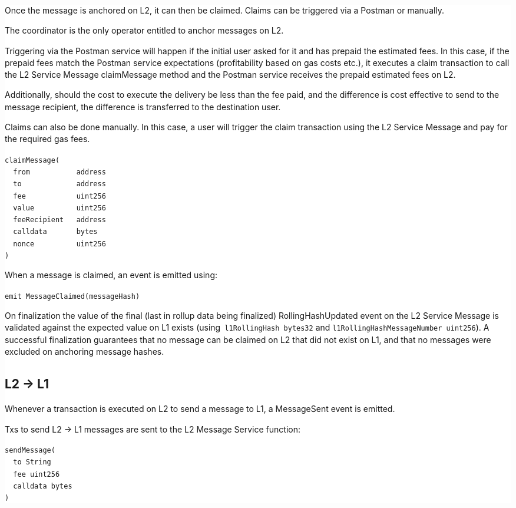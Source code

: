 Once the message is anchored on L2, it can then be claimed. Claims can be triggered via a Postman or manually.

The coordinator is the only operator entitled to anchor messages on L2.

Triggering via the Postman service will happen if the initial user asked for it and has prepaid the estimated fees. In this case, if the prepaid fees match the Postman service expectations (profitability based on gas costs etc.), it executes a claim transaction to call the L2 Service Message claimMessage method and the Postman service receives the prepaid estimated fees on L2.

Additionally, should the cost to execute the delivery be less than the fee paid, and the difference is cost effective to send to the message recipient, the difference is transferred to the destination user.

Claims can also be done manually. In this case, a user will trigger the claim transaction using the L2 Service Message and pay for the required gas fees.


```
claimMessage(
  from           address
  to             address
  fee            uint256
  value          uint256
  feeRecipient   address
  calldata       bytes
  nonce          uint256
)
```


When a message is claimed, an event is emitted using:


```
emit MessageClaimed(messageHash)
```


On finalization the value of the final (last in rollup data being finalized) RollingHashUpdated event on the L2 Service Message is validated against the expected value on L1 exists (using` l1RollingHash bytes32` and `l1RollingHashMessageNumber uint256`). A successful finalization guarantees that no message can be claimed on L2 that did not exist on L1, and that no messages were excluded on anchoring message hashes.


## L2 -> L1

Whenever a transaction is executed on L2 to send a message to L1, a MessageSent event is emitted.

Txs to send L2 -> L1 messages are sent to the L2 Message Service function:


```
sendMessage(
  to String
  fee uint256
  calldata bytes
)
```
